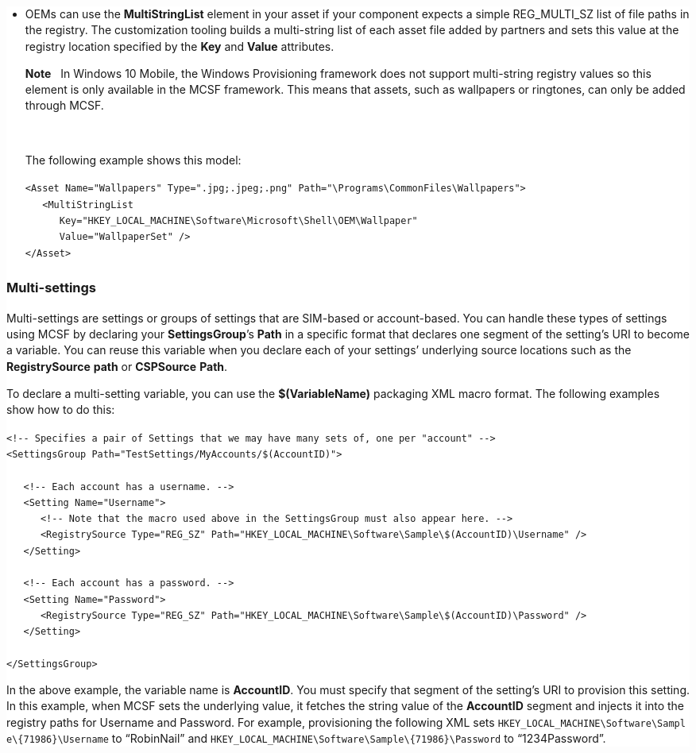 -   OEMs can use the **MultiStringList** element in your asset if your component expects a simple REG\_MULTI\_SZ list of file paths in the registry. The customization tooling builds a multi-string list of each asset file added by partners and sets this value at the registry location specified by the **Key** and **Value** attributes.

    **Note**  
    In Windows 10 Mobile, the Windows Provisioning framework does not support multi-string registry values so this element is only available in the MCSF framework. This means that assets, such as wallpapers or ringtones, can only be added through MCSF.

     

    The following example shows this model:

    ``` syntax
    <Asset Name="Wallpapers" Type=".jpg;.jpeg;.png" Path="\Programs\CommonFiles\Wallpapers">
       <MultiStringList
          Key="HKEY_LOCAL_MACHINE\Software\Microsoft\Shell\OEM\Wallpaper"
          Value="WallpaperSet" />
    </Asset>
    ```

### <a href="" id="multisettings"></a>Multi-settings

Multi-settings are settings or groups of settings that are SIM-based or account-based. You can handle these types of settings using MCSF by declaring your **SettingsGroup**’s **Path** in a specific format that declares one segment of the setting’s URI to become a variable. You can reuse this variable when you declare each of your settings’ underlying source locations such as the **RegistrySource** **path** or **CSPSource** **Path**.

To declare a multi-setting variable, you can use the **$(VariableName)** packaging XML macro format. The following examples show how to do this:

``` syntax
<!-- Specifies a pair of Settings that we may have many sets of, one per "account" -->
<SettingsGroup Path="TestSettings/MyAccounts/$(AccountID)">
 
   <!-- Each account has a username. -->
   <Setting Name="Username">
      <!-- Note that the macro used above in the SettingsGroup must also appear here. -->
      <RegistrySource Type="REG_SZ" Path="HKEY_LOCAL_MACHINE\Software\Sample\$(AccountID)\Username" />
   </Setting>
 
   <!-- Each account has a password. -->
   <Setting Name="Password">
      <RegistrySource Type="REG_SZ" Path="HKEY_LOCAL_MACHINE\Software\Sample\$(AccountID)\Password" />
   </Setting>
 
</SettingsGroup>
```

In the above example, the variable name is **AccountID**. You must specify that segment of the setting’s URI to provision this setting. In this example, when MCSF sets the underlying value, it fetches the string value of the **AccountID** segment and injects it into the registry paths for Username and Password. For example, provisioning the following XML sets `HKEY_LOCAL_MACHINE\Software\Sample\{71986}\Username` to “RobinNail” and `HKEY_LOCAL_MACHINE\Software\Sample\{71986}\Password` to “1234Password”.
